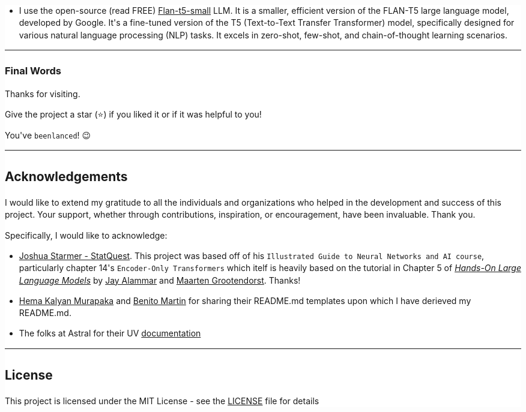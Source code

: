 - I use the open-source (read FREE) [Flan-t5-small](https://huggingface.co/docs/transformers/model_doc/flan-t5) LLM. It is a smaller, efficient version of the FLAN-T5 large language model, developed by Google. It's a fine-tuned version of the T5 (Text-to-Text Transfer Transformer) model, specifically designed for various natural language processing (NLP) tasks. It excels in zero-shot, few-shot, and chain-of-thought learning scenarios.

---

### Final Words

Thanks for visiting.

Give the project a star (⭐) if you liked it or if it was helpful to you!

You've `beenlanced`! 😉

---

## Acknowledgements

I would like to extend my gratitude to all the individuals and organizations who helped in the development and success of this project. Your support, whether through contributions, inspiration, or encouragement, have been invaluable. Thank you.

Specifically, I would like to acknowledge:

- [Joshua Starmer - StatQuest](https://youtu.be/YCzL96nL7j0). This project was based off of his `Illustrated Guide to Neural Networks and AI course`, particularly chapter 14's `Encoder-Only Transformers` which itelf is heavily based on the tutorial in Chapter 5 of _[Hands-On Large Language Models](https://www.oreilly.com/library/view/hands-on-large-language/9781098150952/)_ by [Jay Alammar](https://www.linkedin.com/in/jalammar/) and [Maarten Grootendorst](https://www.linkedin.com/in/mgrootendorst/). Thanks!

- [Hema Kalyan Murapaka](https://www.linkedin.com/in/hemakalyan) and [Benito Martin](https://martindatasol.com/blog) for sharing their README.md templates upon which I have derieved my README.md.

- The folks at Astral for their UV [documentation](https://docs.astral.sh/uv/)

---

## License

This project is licensed under the MIT License - see the [LICENSE](./LICENSE) file for details
